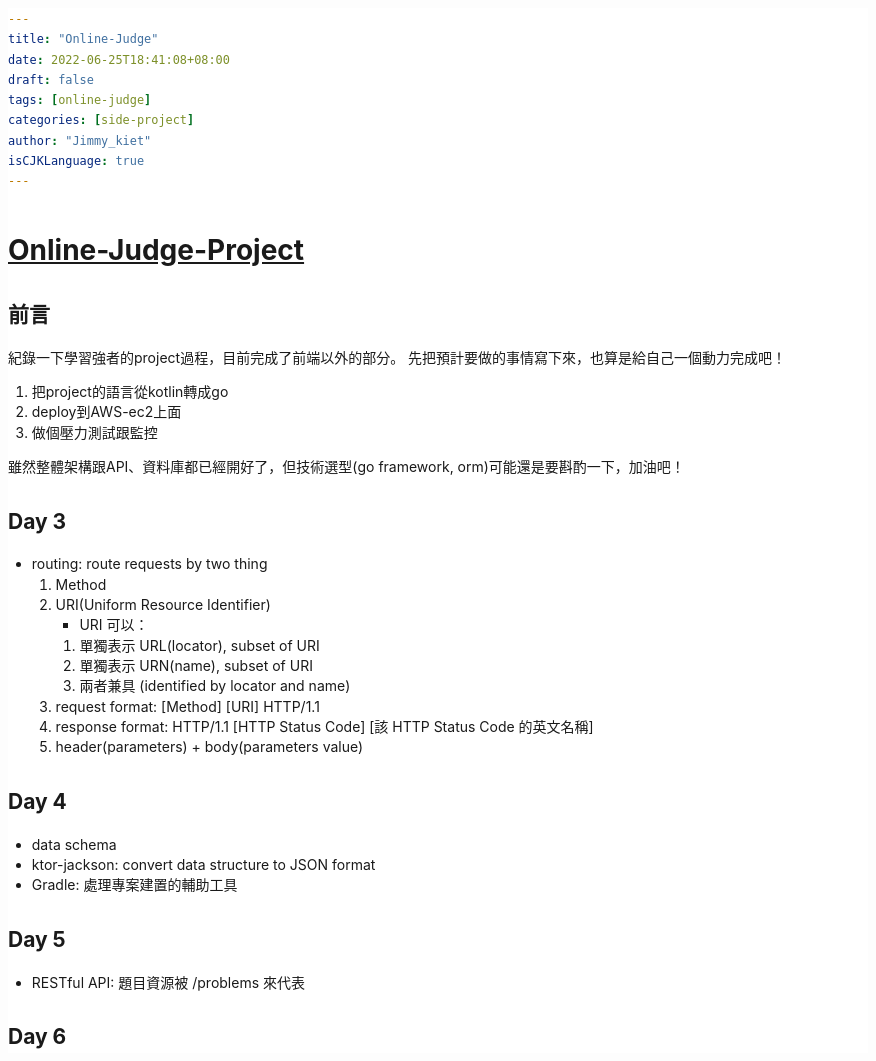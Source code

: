 ```yaml
---
title: "Online-Judge"
date: 2022-06-25T18:41:08+08:00
draft: false
tags: [online-judge]
categories: [side-project]
author: "Jimmy_kiet"
isCJKLanguage: true
---
```


# [Online-Judge-Project](https://ithelp.ithome.com.tw/articles/10233368)

## 前言

紀錄一下學習強者的project過程，目前完成了前端以外的部分。
先把預計要做的事情寫下來，也算是給自己一個動力完成吧！

1. 把project的語言從kotlin轉成go
2. deploy到AWS-ec2上面
3. 做個壓力測試跟監控

雖然整體架構跟API、資料庫都已經開好了，但技術選型(go framework, orm)可能還是要斟酌一下，加油吧！

## Day 3

* routing: route requests by two thing
    1. Method
    2. URI(Uniform Resource Identifier)
        * URI 可以：
        1. 單獨表示 URL(locator), subset of URI
        2. 單獨表示 URN(name), subset of URI
        3. 兩者兼具 (identified by locator and name)
    4. request format: [Method] [URI] HTTP/1.1
    5. response format: HTTP/1.1 [HTTP Status Code] [該 HTTP Status Code 的英文名稱]
    6. header(parameters) + body(parameters value)

## Day 4

* data schema
* ktor-jackson: convert data structure to JSON format
* Gradle: 處理專案建置的輔助工具

## Day 5

* RESTful API: 題目資源被 /problems 來代表

## Day 6
